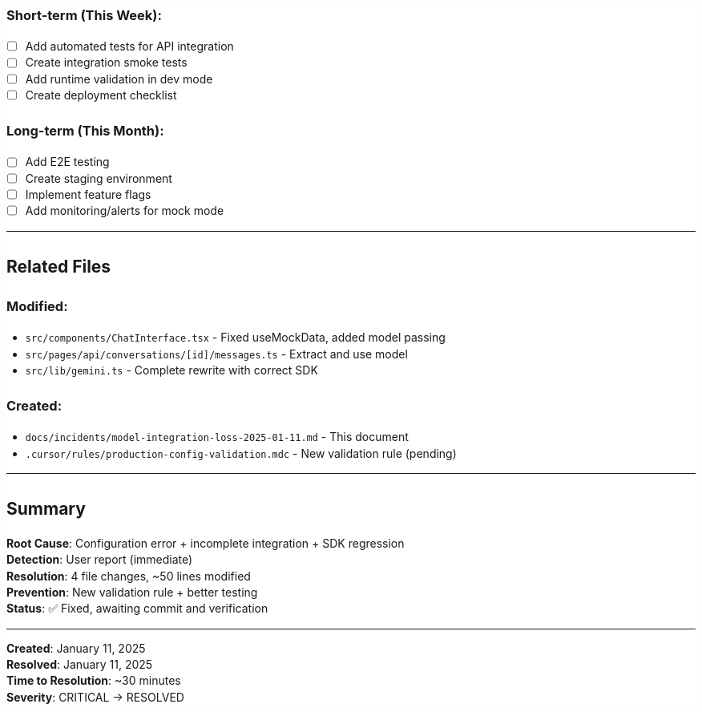 ### Short-term (This Week):
- [ ] Add automated tests for API integration
- [ ] Create integration smoke tests
- [ ] Add runtime validation in dev mode
- [ ] Create deployment checklist

### Long-term (This Month):
- [ ] Add E2E testing
- [ ] Create staging environment
- [ ] Implement feature flags
- [ ] Add monitoring/alerts for mock mode

---

## Related Files

### Modified:
- `src/components/ChatInterface.tsx` - Fixed useMockData, added model passing
- `src/pages/api/conversations/[id]/messages.ts` - Extract and use model
- `src/lib/gemini.ts` - Complete rewrite with correct SDK

### Created:
- `docs/incidents/model-integration-loss-2025-01-11.md` - This document
- `.cursor/rules/production-config-validation.mdc` - New validation rule (pending)

---

## Summary

**Root Cause**: Configuration error + incomplete integration + SDK regression  
**Detection**: User report (immediate)  
**Resolution**: 4 file changes, ~50 lines modified  
**Prevention**: New validation rule + better testing  
**Status**: ✅ Fixed, awaiting commit and verification

---

**Created**: January 11, 2025  
**Resolved**: January 11, 2025  
**Time to Resolution**: ~30 minutes  
**Severity**: CRITICAL → RESOLVED

